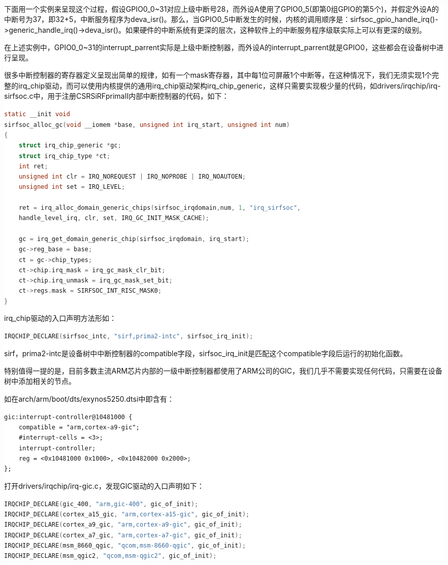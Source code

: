 下面用一个实例来呈现这个过程，假设GPIO0_0\~31对应上级中断号28，而外设A使用了GPIO0_5(即第0组GPIO的第5个)，并假定外设A的中断号为37，即32+5，中断服务程序为deva_isr()。那么，当GPIO0_5中断发生的时候，内核的调用顺序是：sirfsoc_gpio_handle_irq()->generic_handle_irq()->deva_isr()。如果硬件的中断系统有更深的层次，这种软件上的中断服务程序级联实际上可以有更深的级别。

在上述实例中，GPIO0_0\~31的interrupt_parrent实际是上级中断控制器，而外设A的interrupt_parrent就是GPIO0，这些都会在设备树中进行呈现。

很多中断控制器的寄存器定义呈现出简单的规律，如有一个mask寄存器，其中每1位可屏蔽1个中断等，在这种情况下，我们无须实现1个完整的irq_chip驱动，而可以使用内核提供的通用irq_chip驱动架构irq_chip_generic，这样只需要实现极少量的代码，如drivers/irqchip/irq-sirfsoc.c中，用于注册CSRSiRFprimaII内部中断控制器的代码，如下：

```c
static __init void
sirfsoc_alloc_gc(void __iomem *base, unsigned int irq_start, unsigned int num)
{
    struct irq_chip_generic *gc;
    struct irq_chip_type *ct;
    int ret;
    unsigned int clr = IRQ_NOREQUEST | IRQ_NOPROBE | IRQ_NOAUTOEN;
    unsigned int set = IRQ_LEVEL;

    ret = irq_alloc_domain_generic_chips(sirfsoc_irqdomain,num, 1, "irq_sirfsoc",
    handle_level_irq, clr, set, IRQ_GC_INIT_MASK_CACHE);

    gc = irq_get_domain_generic_chip(sirfsoc_irqdomain, irq_start);
    gc->reg_base = base;
    ct = gc->chip_types;
    ct->chip.irq_mask = irq_gc_mask_clr_bit;
    ct->chip.irq_unmask = irq_gc_mask_set_bit;
    ct->regs.mask = SIRFSOC_INT_RISC_MASK0;
}
```

irq_chip驱动的入口声明方法形如：

```c
IRQCHIP_DECLARE(sirfsoc_intc, "sirf,prima2-intc", sirfsoc_irq_init);
```

sirf，prima2-intc是设备树中中断控制器的compatible字段，sirfsoc_irq_init是匹配这个compatible字段后运行的初始化函数。

特别值得一提的是，目前多数主流ARM芯片内部的一级中断控制器都使用了ARM公司的GIC，我们几乎不需要实现任何代码，只需要在设备树中添加相关的节点。

如在arch/arm/boot/dts/exynos5250.dtsi中即含有：

```dtd
gic:interrupt-controller@10481000 {
    compatible = "arm,cortex-a9-gic";
    #interrupt-cells = <3>;
    interrupt-controller;
    reg = <0x10481000 0x1000>, <0x10482000 0x2000>;
};
```

打开drivers/irqchip/irq-gic.c，发现GIC驱动的入口声明如下：

```c
IRQCHIP_DECLARE(gic_400, "arm,gic-400", gic_of_init);
IRQCHIP_DECLARE(cortex_a15_gic, "arm,cortex-a15-gic", gic_of_init);
IRQCHIP_DECLARE(cortex_a9_gic, "arm,cortex-a9-gic", gic_of_init);
IRQCHIP_DECLARE(cortex_a7_gic, "arm,cortex-a7-gic", gic_of_init);
IRQCHIP_DECLARE(msm_8660_qgic, "qcom,msm-8660-qgic", gic_of_init);
IRQCHIP_DECLARE(msm_qgic2, "qcom,msm-qgic2", gic_of_init);
```
